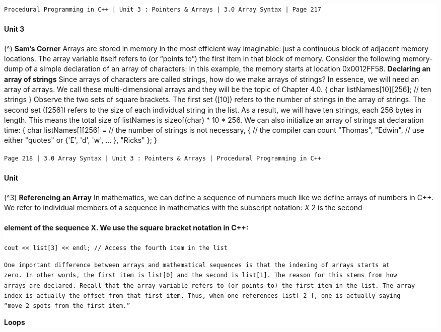 ```
Procedural Programming in C++ | Unit 3 : Pointers & Arrays | 3.0 Array Syntax | Page 217
```
#### Unit 3

(^) **Sam’s Corner**
Arrays are stored in memory in the most efficient way imaginable: just a continuous block of
adjacent memory locations. The array variable itself refers to (or “points to”) the first item in that block
of memory. Consider the following memory-dump of a simple declaration of an array of characters:
In this example, the memory starts at
location 0x0012FF58.
**Declaring an array of strings**
Since arrays of characters are called strings, how do we make arrays of strings? In essence, we will need an
array of arrays. We call these multi-dimensional arrays and they will be the topic of Chapter 4.0.
{
char listNames[10][256]; // ten strings
}
Observe the two sets of square brackets. The first set ([10]) refers to the number of strings in the array of
strings. The second set ([256]) refers to the size of each individual string in the list. As a result, we will have
ten strings, each 256 bytes in length. This means the total size of listNames is sizeof(char) * 10 * 256.
We can also initialize an array of strings at declaration time:
{
char listNames[][256] = // the number of strings is not necessary,
{ // the compiler can count
"Thomas",
"Edwin", // use either "quotes" or {'E', 'd', 'w', ... },
"Ricks"
};
}


```
Page 218 | 3.0 Array Syntax | Unit 3 : Pointers & Arrays | Procedural Programming in C++
```
#### Unit

(^3)
**Referencing an Array**
In mathematics, we can define a sequence of numbers much like we define arrays of numbers in C++. We
refer to individual members of a sequence in mathematics with the subscript notation: 𝑋 2 is the second

#### element of the sequence X. We use the square bracket notation in C++:

```
cout << list[3] << endl; // Access the fourth item in the list
```
```
One important difference between arrays and mathematical sequences is that the indexing of arrays starts at
zero. In other words, the first item is list[0] and the second is list[1]. The reason for this stems from how
arrays are declared. Recall that the array variable refers to (or points to) the first item in the list. The array
index is actually the offset from that first item. Thus, when one references list[ 2 ], one is actually saying
“move 2 spots from the first item.”
```
**Loops**
